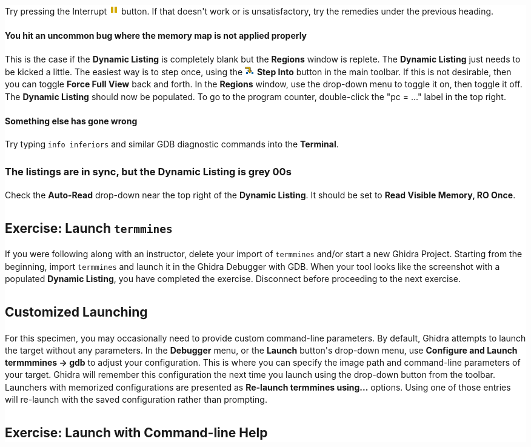 Try pressing the Interrupt ![interrupt button](images/interrupt.png) button.
If that doesn't work or is unsatisfactory, try the remedies under the previous heading.

#### You hit an uncommon bug where the memory map is not applied properly

This is the case if the **Dynamic Listing** is completely blank but the **Regions** window is replete.
The **Dynamic Listing** just needs to be kicked a little.
The easiest way is to step once, using the ![step into](images/stepinto.png) **Step Into** button in the main toolbar.
If this is not desirable, then you can toggle **Force Full View** back and forth.
In the **Regions** window, use the drop-down menu to toggle it on, then toggle it off.
The **Dynamic Listing** should now be populated.
To go to the program counter, double-click the "pc = ..." label in the top right.

#### Something else has gone wrong

Try typing `info inferiors` and similar GDB diagnostic commands into the **Terminal**.

### The listings are in sync, but the Dynamic Listing is grey 00s

Check the **Auto-Read** drop-down near the top right of the **Dynamic Listing**.
It should be set to **Read Visible Memory, RO Once**.

## Exercise: Launch `termmines`

If you were following along with an instructor, delete your import of `termmines` and/or start a new Ghidra Project.
Starting from the beginning, import `termmines` and launch it in the Ghidra Debugger with GDB.
When your tool looks like the screenshot with a populated **Dynamic Listing**, you have completed the exercise.
Disconnect before proceeding to the next exercise.

## Customized Launching

For this specimen, you may occasionally need to provide custom command-line parameters.
By default, Ghidra attempts to launch the target without any parameters.
In the **Debugger** menu, or the **Launch** button's drop-down menu, use **Configure and Launch termmmines &rarr; gdb** to adjust your configuration.
This is where you can specify the image path and command-line parameters of your target.
Ghidra will remember this configuration the next time you launch using the drop-down button from the toolbar.
Launchers with memorized configurations are presented as **Re-launch termmines using...** options.
Using one of those entries will re-launch with the saved configuration rather than prompting.

## Exercise: Launch with Command-line Help
